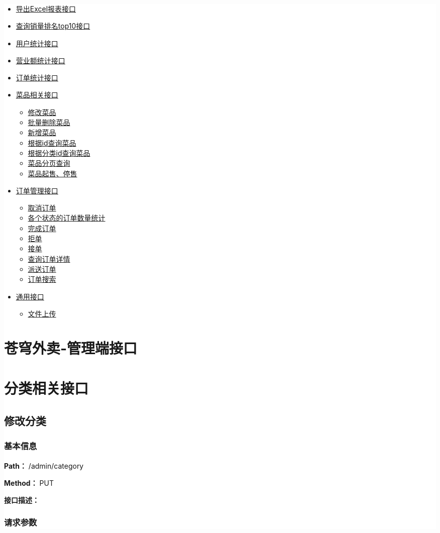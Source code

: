   * [导出Excel报表接口](#u5bfcu51faexcelu62a5u8868u63a5u53e30a3ca20id3du5bfcu51faexcelu62a5u8868u63a5u53e33e203ca3e)[]()
  * [查询销量排名top10接口](#u67e5u8be2u9500u91cfu6392u540dtop10u63a5u53e30a3ca20id3du67e5u8be2u9500u91cfu6392u540dtop10u63a5u53e33e203ca3e)[]()
  * [用户统计接口](#u7528u6237u7edfu8ba1u63a5u53e30a3ca20id3du7528u6237u7edfu8ba1u63a5u53e33e203ca3e)[]()
  * [营业额统计接口](#u8425u4e1au989du7edfu8ba1u63a5u53e30a3ca20id3du8425u4e1au989du7edfu8ba1u63a5u53e33e203ca3e)[]()
  * [订单统计接口](#u8ba2u5355u7edfu8ba1u63a5u53e30a3ca20id3du8ba2u5355u7edfu8ba1u63a5u53e33e203ca3e)[]()
* [菜品相关接口](#u83dcu54c1u76f8u5173u63a5u53e3)

  * [修改菜品](#u4feeu6539u83dcu54c10a3ca20id3du4feeu6539u83dcu54c13e203ca3e)[]()
  * [批量删除菜品](#u6279u91cfu5220u9664u83dcu54c10a3ca20id3du6279u91cfu5220u9664u83dcu54c13e203ca3e)[]()
  * [新增菜品](#u65b0u589eu83dcu54c10a3ca20id3du65b0u589eu83dcu54c13e203ca3e)[]()
  * [根据id查询菜品](#u6839u636eidu67e5u8be2u83dcu54c10a3ca20id3du6839u636eidu67e5u8be2u83dcu54c13e203ca3e)[]()
  * [根据分类id查询菜品](#u6839u636eu5206u7c7bidu67e5u8be2u83dcu54c10a3ca20id3du6839u636eu5206u7c7bidu67e5u8be2u83dcu54c13e203ca3e)[]()
  * [菜品分页查询](#u83dcu54c1u5206u9875u67e5u8be20a3ca20id3du83dcu54c1u5206u9875u67e5u8be23e203ca3e)[]()
  * [菜品起售、停售](#u83dcu54c1u8d77u552eu3001u505cu552e0a3ca20id3du83dcu54c1u8d77u552eu3001u505cu552e3e203ca3e)[]()
* [订单管理接口](#u8ba2u5355u7ba1u7406u63a5u53e3)

  * [取消订单](#u53d6u6d88u8ba2u53550a3ca20id3du53d6u6d88u8ba2u53553e203ca3e)[]()
  * [各个状态的订单数量统计](#u5404u4e2au72b6u6001u7684u8ba2u5355u6570u91cfu7edfu8ba10a3ca20id3du5404u4e2au72b6u6001u7684u8ba2u5355u6570u91cfu7edfu8ba13e203ca3e)[]()
  * [完成订单](#u5b8cu6210u8ba2u53550a3ca20id3du5b8cu6210u8ba2u53553e203ca3e)[]()
  * [拒单](#u62d2u53550a3ca20id3du62d2u53553e203ca3e)[]()
  * [接单](#u63a5u53550a3ca20id3du63a5u53553e203ca3e)[]()
  * [查询订单详情](#u67e5u8be2u8ba2u5355u8be6u60c50a3ca20id3du67e5u8be2u8ba2u5355u8be6u60c53e203ca3e)[]()
  * [派送订单](#u6d3eu9001u8ba2u53550a3ca20id3du6d3eu9001u8ba2u53553e203ca3e)[]()
  * [订单搜索](#u8ba2u5355u641cu7d220a3ca20id3du8ba2u5355u641cu7d223e203ca3e)[]()
* [通用接口](#u901au7528u63a5u53e3)

  * [文件上传](#u6587u4ef6u4e0au4f200a3ca20id3du6587u4ef6u4e0au4f203e203ca3e)[]()

# 苍穹外卖-管理端接口

# 分类相关接口

## 修改分类[]()

### 基本信息

**Path：** /admin/category

**Method：** PUT

**接口描述：**

### 请求参数
